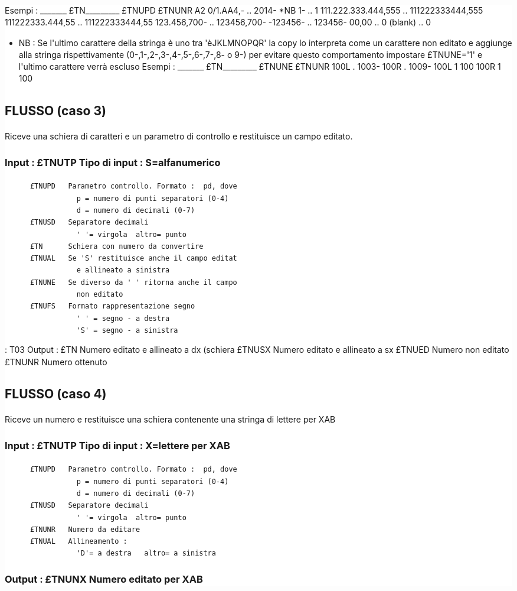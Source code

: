  Esempi : 
_______ £TN_________    £TNUPD                    £TNUNR
       A2 0/1.AA4,-        ..                           2014-   \*NB
               1-          ..                              1
111.222.333.444,555        ..               111222333444,555
   111222333.444,55        ..                111222333444,55
       123.456,700-        ..                     123456,700-
           -123456-        ..                         123456-
              00,00        ..                              0
            (blank)        ..                              0

- NB : 
Se l'ultimo carattere della stringa è uno tra 'èJKLMNOPQR' la copy
lo interpreta come un carattere non editato e aggiunge alla
stringa rispettivamente (0-,1-,2-,3-,4-,5-,6-,7-,8- o 9-)
per evitare questo comportamento impostare £TNUNE='1' e l'ultimo
carattere verrà escluso
 Esempi : 
_______ £TN_________    £TNUNE                    £TNUNR
              100L         .                      1003-
              100R         .                      1009-
              100L         1                       100
              100R         1                       100

## FLUSSO (caso 3)
 Riceve una schiera di caratteri e un parametro di controllo
 e restituisce un campo editato.
###  Input :   £TNUTP   Tipo di input :  S=alfanumerico
          £TNUPD   Parametro controllo. Formato :  pd, dove
                     p = numero di punti separatori (0-4)
                     d = numero di decimali (0-7)
          £TNUSD   Separatore decimali
                     ' '= virgola  altro= punto
          £TN      Schiera con numero da convertire
          £TNUAL   Se 'S' restituisce anche il campo editat
                     e allineato a sinistra
          £TNUNE   Se diverso da ' ' ritorna anche il campo
                     non editato
          £TNUFS   Formato rappresentazione segno
                     ' ' = segno - a destra
                     'S' = segno - a sinistra
 : T03  Output :  £TN      Numero editato e allineato a dx (schiera
          £TNUSX   Numero editato e allineato a sx
          £TNUED   Numero non editato
          £TNUNR   Numero ottenuto
## FLUSSO (caso 4)
Riceve un numero e restituisce una schiera contenente una
stringa di lettere per XAB
### Input :   £TNUTP   Tipo di input :  X=lettere per XAB
          £TNUPD   Parametro controllo. Formato :  pd, dove
                     p = numero di punti separatori (0-4)
                     d = numero di decimali (0-7)
          £TNUSD   Separatore decimali
                     ' '= virgola  altro= punto
          £TNUNR   Numero da editare
          £TNUAL   Allineamento : 
                     'D'= a destra   altro= a sinistra
###  Output :  £TNUNX   Numero editato per XAB
